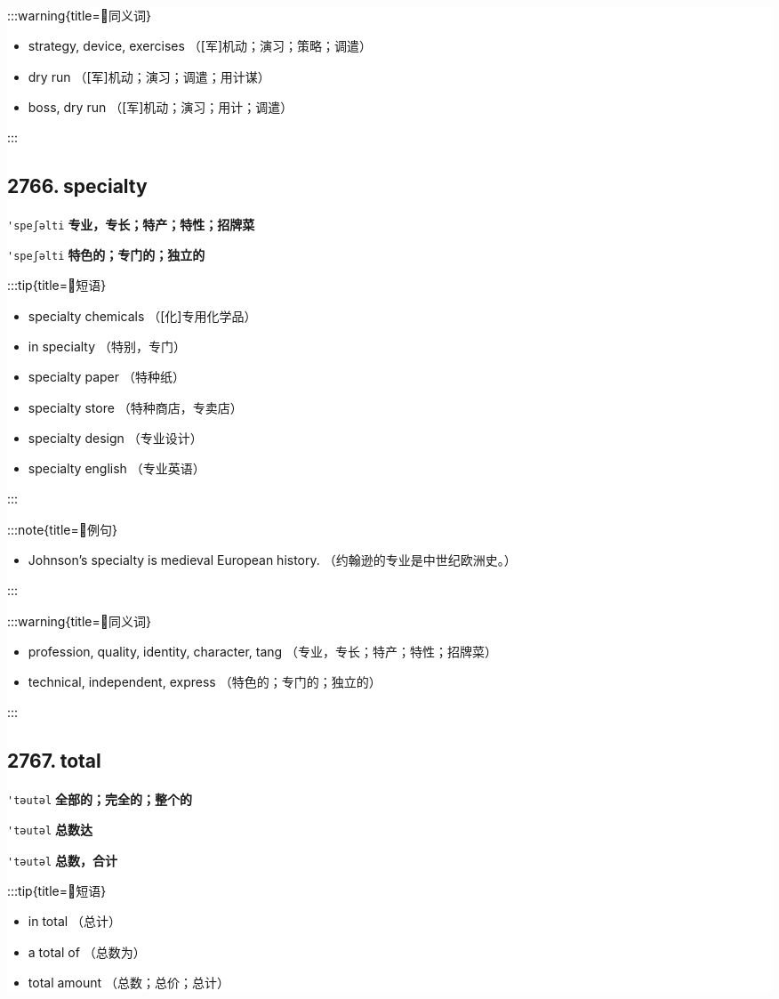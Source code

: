 :::warning{title=🤔同义词}

- strategy, device, exercises （[军]机动；演习；策略；调遣）

- dry run （[军]机动；演习；调遣；用计谋）

- boss, dry run （[军]机动；演习；用计；调遣）

:::


## 2766. specialty

`'speʃəlti`  **专业，专长；特产；特性；招牌菜**

`'speʃəlti`  **特色的；专门的；独立的**

:::tip{title=🤩短语}

- specialty chemicals （[化]专用化学品）

- in specialty （特别，专门）

- specialty paper （特种纸）

- specialty store （特种商店，专卖店）

- specialty design （专业设计）

- specialty english （专业英语）

:::

:::note{title=🎤例句}

- Johnson’s specialty is medieval European history. （约翰逊的专业是中世纪欧洲史。）

:::

:::warning{title=🤔同义词}

- profession, quality, identity, character, tang （专业，专长；特产；特性；招牌菜）

- technical, independent, express （特色的；专门的；独立的）

:::


## 2767. total

`'təutəl`  **全部的；完全的；整个的**

`'təutəl`  **总数达**

`'təutəl`  **总数，合计**

:::tip{title=🤩短语}

- in total （总计）

- a total of （总数为）

- total amount （总数；总价；总计）
